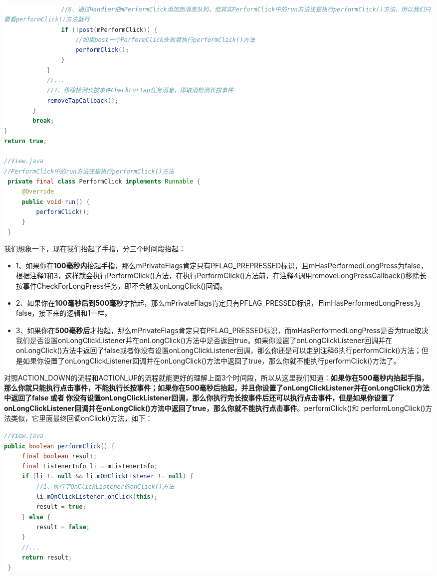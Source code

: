 ```java
                //6、通过Handler把mPerformClick添加到消息队列，但其实PerformClick中的run方法还是执行performClick()方法，所以我们只要看performClick()方法就行
                if (!post(mPerformClick)) {
                    //如果post一个PerformClick失败就执行performClick()方法
                    performClick();
                }
            }
            //...
            //7、移除检测长按事件CheckForTap任务消息，即取消检测长按事件
            removeTapCallback();
        }
        break;
}
return true;

//View.java
//PerformClick中的run方法还是执行performClick()方法
 private final class PerformClick implements Runnable {
     @Override
     public void run() {
         performClick();
     }
 }
```

我们想象一下，现在我们抬起了手指，分三个时间段抬起：

* 1、如果你在**100毫秒内**抬起手指，那么mPrivateFlags肯定只有PFLAG_PREPRESSED标识，且mHasPerformedLongPress为false，根据注释1和3，这样就会执行PerformClick()方法，在执行PerformClick()方法前，在注释4调用removeLongPressCallback()移除长按事件CheckForLongPress任务，即不会触发onLongClick()回调。

* 2、如果你在**100毫秒后到500毫秒**才抬起，那么mPrivateFlags肯定只有PFLAG_PRESSED标识，且mHasPerformedLongPress为false，接下来的逻辑和1一样。

* 3、如果你在**500毫秒后**才抬起，那么mPrivateFlags肯定只有PFLAG_PRESSED标识，而mHasPerformedLongPress是否为true取决我们是否设置onLongClickListener并在onLongClick()方法中是否返回true。如果你设置了onLongClickListener回调并在onLongClick()方法中返回了false或者你没有设置onLongClickListener回调，那么你还是可以走到注释6执行performClick()方法；但是如果你设置了onLongClickListener回调并在onLongClick()方法中返回了true，那么你就不能执行performClick()方法了。

对照ACTION_DOWN的流程和ACTION_UP的流程就能更好的理解上面3个时间段，所以从这里我们知道：**如果你在500毫秒内抬起手指，那么你就只能执行点击事件，不能执行长按事件；如果你在500毫秒后抬起，并且你设置了onLongClickListener并在onLongClick()方法中返回了false 或者 你没有设置onLongClickListener回调，那么你执行完长按事件后还可以执行点击事件，但是如果你设置了onLongClickListener回调并在onLongClick()方法中返回了true，那么你就不能执行点击事件**。performClick()和 performLongClick()方法类似，它里面最终回调onClick()方法，如下：

```java
//View.java
public boolean performClick() {
     final boolean result;
     final ListenerInfo li = mListenerInfo;
     if (li != null && li.mOnClickListener != null) {
         //1、执行了OnClickListener的onClick()方法
         li.mOnClickListener.onClick(this);
         result = true;
     } else {
         result = false;
     }
     //...
     return result;
 }
```
